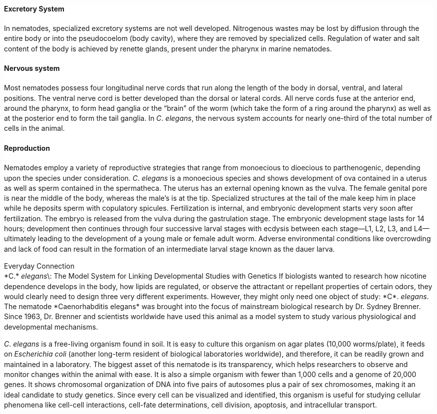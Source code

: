 #### Excretory System

In nematodes, specialized excretory systems are not well developed. Nitrogenous wastes may be lost by diffusion through the entire body or into the pseudocoelom (body cavity), where they are removed by specialized cells. Regulation of water and salt content of the body is achieved by renette glands, present under the pharynx in marine nematodes.

#### Nervous system

Most nematodes possess four longitudinal nerve cords that run along the length of the body in dorsal, ventral, and lateral positions. The ventral nerve cord is better developed than the dorsal or lateral cords. All nerve cords fuse at the anterior end, around the pharynx, to form head ganglia or the “brain” of the worm (which take the form of a ring around the pharynx) as well as at the posterior end to form the tail ganglia. In *C*.<em> elegans</em>, the nervous system accounts for nearly one-third of the total number of cells in the animal.

#### Reproduction

Nematodes employ a variety of reproductive strategies that range from monoecious to dioecious to parthenogenic, depending upon the species under consideration. *C*. *elegans* is a monoecious species and shows development of ova contained in a uterus as well as sperm contained in the spermatheca. The uterus has an external opening known as the vulva. The female genital pore is near the middle of the body, whereas the male’s is at the tip. Specialized structures at the tail of the male keep him in place while he deposits sperm with copulatory spicules. Fertilization is internal, and embryonic development starts very soon after fertilization. The embryo is released from the vulva during the gastrulation stage. The embryonic development stage lasts for 14 hours; development then continues through four successive larval stages with ecdysis between each stage—L1, L2, L3, and L4—ultimately leading to the development of a young male or female adult worm. Adverse environmental conditions like overcrowding and lack of food can result in the formation of an intermediate larval stage known as the dauer larva.

<div data-type="note" data-has-label="true" class="everyday" data-label="" markdown="1">
<div data-type="title">
Everyday Connection
</div>
<span data-type="title">*C.*<em> elegans</em>\: The Model System for Linking Developmental Studies with Genetics</span> If biologists wanted to research how nicotine dependence develops in the body, how lipids are regulated, or observe the attractant or repellant properties of certain odors, they would clearly need to design three very different experiments. However, they might only need one object of study: *C*. <em> elegans</em>. The nematode *Caenorhabditis elegans* was brought into the focus of mainstream biological research by Dr. Sydney Brenner. Since 1963, Dr. Brenner and scientists worldwide have used this animal as a model system to study various physiological and developmental mechanisms.

*C*.<em> elegans </em>is a free-living organism found in soil. It is easy to culture this organism on agar plates (10,000 worms/plate), it feeds on <em>Escherichia coli </em>(another long-term resident of biological laboratories worldwide), and therefore, it can be readily grown and maintained in a laboratory. The biggest asset of this nematode is its transparency, which helps researchers to observe and monitor changes within the animal with ease. It is also a simple organism with fewer than 1,000 cells and a genome of 20,000 genes. It shows chromosomal organization of DNA into five pairs of autosomes plus a pair of sex chromosomes, making it an ideal candidate to study genetics. Since every cell can be visualized and identified, this organism is useful for studying cellular phenomena like cell-cell interactions, cell-fate determinations, cell division, apoptosis, and intracellular transport.
